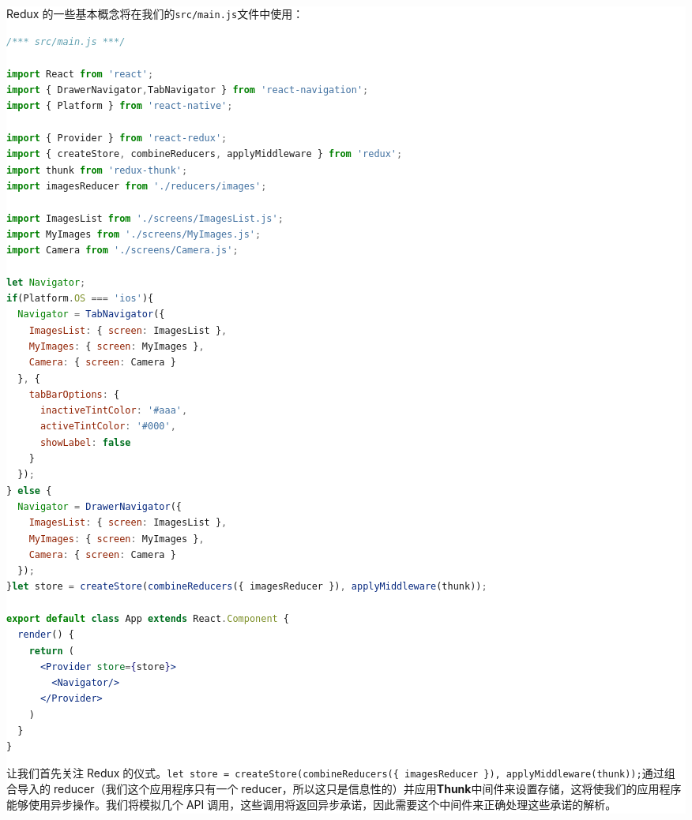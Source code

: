 Redux 的一些基本概念将在我们的`src/main.js`文件中使用：

```jsx
/*** src/main.js ***/

import React from 'react';
import { DrawerNavigator,TabNavigator } from 'react-navigation';
import { Platform } from 'react-native';

import { Provider } from 'react-redux';
import { createStore, combineReducers, applyMiddleware } from 'redux';
import thunk from 'redux-thunk';
import imagesReducer from './reducers/images';

import ImagesList from './screens/ImagesList.js';
import MyImages from './screens/MyImages.js';
import Camera from './screens/Camera.js';

let Navigator;
if(Platform.OS === 'ios'){
  Navigator = TabNavigator({
    ImagesList: { screen: ImagesList },
    MyImages: { screen: MyImages },
    Camera: { screen: Camera }
  }, {
    tabBarOptions: {
      inactiveTintColor: '#aaa',
      activeTintColor: '#000',
      showLabel: false
    }
  });
} else {
  Navigator = DrawerNavigator({
    ImagesList: { screen: ImagesList },
    MyImages: { screen: MyImages },
    Camera: { screen: Camera }
  });
}let store = createStore(combineReducers({ imagesReducer }), applyMiddleware(thunk));

export default class App extends React.Component {
  render() {
    return (
      <Provider store={store}>
        <Navigator/>
      </Provider>
    )
  }
}
```

让我们首先关注 Redux 的仪式。`let store = createStore(combineReducers({ imagesReducer }), applyMiddleware(thunk));`通过组合导入的 reducer（我们这个应用程序只有一个 reducer，所以这只是信息性的）并应用**Thunk**中间件来设置存储，这将使我们的应用程序能够使用异步操作。我们将模拟几个 API 调用，这些调用将返回异步承诺，因此需要这个中间件来正确处理这些承诺的解析。
